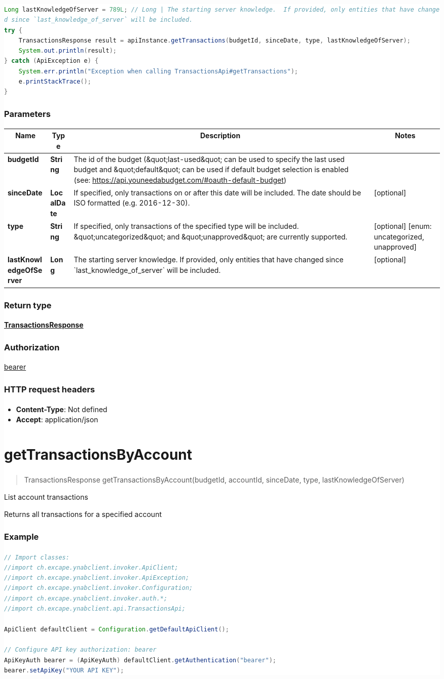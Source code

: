 ```java
Long lastKnowledgeOfServer = 789L; // Long | The starting server knowledge.  If provided, only entities that have changed since `last_knowledge_of_server` will be included.
try {
    TransactionsResponse result = apiInstance.getTransactions(budgetId, sinceDate, type, lastKnowledgeOfServer);
    System.out.println(result);
} catch (ApiException e) {
    System.err.println("Exception when calling TransactionsApi#getTransactions");
    e.printStackTrace();
}
```

### Parameters

Name | Type | Description  | Notes
------------- | ------------- | ------------- | -------------
 **budgetId** | **String**| The id of the budget (\&quot;last-used\&quot; can be used to specify the last used budget and \&quot;default\&quot; can be used if default budget selection is enabled (see: https://api.youneedabudget.com/#oauth-default-budget) |
 **sinceDate** | **LocalDate**| If specified, only transactions on or after this date will be included.  The date should be ISO formatted (e.g. 2016-12-30). | [optional]
 **type** | **String**| If specified, only transactions of the specified type will be included. \&quot;uncategorized\&quot; and \&quot;unapproved\&quot; are currently supported. | [optional] [enum: uncategorized, unapproved]
 **lastKnowledgeOfServer** | **Long**| The starting server knowledge.  If provided, only entities that have changed since &#x60;last_knowledge_of_server&#x60; will be included. | [optional]

### Return type

[**TransactionsResponse**](TransactionsResponse.md)

### Authorization

[bearer](../README.md#bearer)

### HTTP request headers

 - **Content-Type**: Not defined
 - **Accept**: application/json

<a name="getTransactionsByAccount"></a>
# **getTransactionsByAccount**
> TransactionsResponse getTransactionsByAccount(budgetId, accountId, sinceDate, type, lastKnowledgeOfServer)

List account transactions

Returns all transactions for a specified account

### Example
```java
// Import classes:
//import ch.excape.ynabclient.invoker.ApiClient;
//import ch.excape.ynabclient.invoker.ApiException;
//import ch.excape.ynabclient.invoker.Configuration;
//import ch.excape.ynabclient.invoker.auth.*;
//import ch.excape.ynabclient.api.TransactionsApi;

ApiClient defaultClient = Configuration.getDefaultApiClient();

// Configure API key authorization: bearer
ApiKeyAuth bearer = (ApiKeyAuth) defaultClient.getAuthentication("bearer");
bearer.setApiKey("YOUR API KEY");
```
